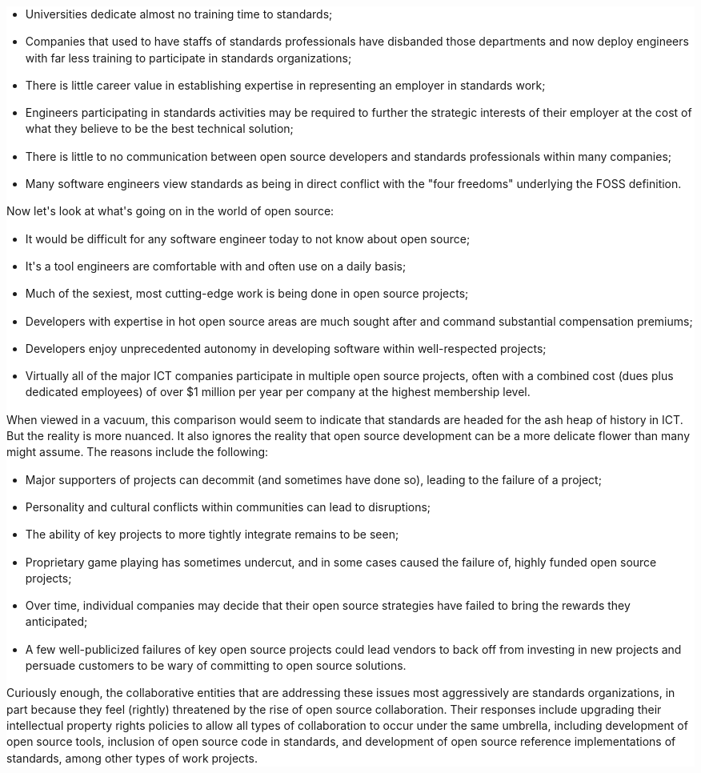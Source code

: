 *   Universities dedicate almost no training time to standards;

*   Companies that used to have staffs of standards professionals have disbanded those departments and now deploy engineers with far less training to participate in standards organizations;

*   There is little career value in establishing expertise in representing an employer in standards work;

*   Engineers participating in standards activities may be required to further the strategic interests of their employer at the cost of what they believe to be the best technical solution;

*   There is little to no communication between open source developers and standards professionals within many companies;

*   Many software engineers view standards as being in direct conflict with the "four freedoms" underlying the FOSS definition.

Now let's look at what's going on in the world of open source:

*   It would be difficult for any software engineer today to not know about open source;

*   It's a tool engineers are comfortable with and often use on a daily basis;

*   Much of the sexiest, most cutting-edge work is being done in open source projects;

*   Developers with expertise in hot open source areas are much sought after and command substantial compensation premiums;

*   Developers enjoy unprecedented autonomy in developing software within well-respected projects;

*   Virtually all of the major ICT companies participate in multiple open source projects, often with a combined cost (dues plus dedicated employees) of over $1 million per year per company at the highest membership level.

When viewed in a vacuum, this comparison would seem to indicate that standards are headed for the ash heap of history in ICT. But the reality is more nuanced. It also ignores the reality that open source development can be a more delicate flower than many might assume. The reasons include the following:

*   Major supporters of projects can decommit (and sometimes have done so), leading to the failure of a project;

*   Personality and cultural conflicts within communities can lead to disruptions;

*   The ability of key projects to more tightly integrate remains to be seen;

*   Proprietary game playing has sometimes undercut, and in some cases caused the failure of, highly funded open source projects;

*   Over time, individual companies may decide that their open source strategies have failed to bring the rewards they anticipated;

*   A few well-publicized failures of key open source projects could lead vendors to back off from investing in new projects and persuade customers to be wary of committing to open source solutions.

Curiously enough, the collaborative entities that are addressing these issues most aggressively are standards organizations, in part because they feel (rightly) threatened by the rise of open source collaboration. Their responses include upgrading their intellectual property rights policies to allow all types of collaboration to occur under the same umbrella, including development of open source tools, inclusion of open source code in standards, and development of open source reference implementations of standards, among other types of work projects.

